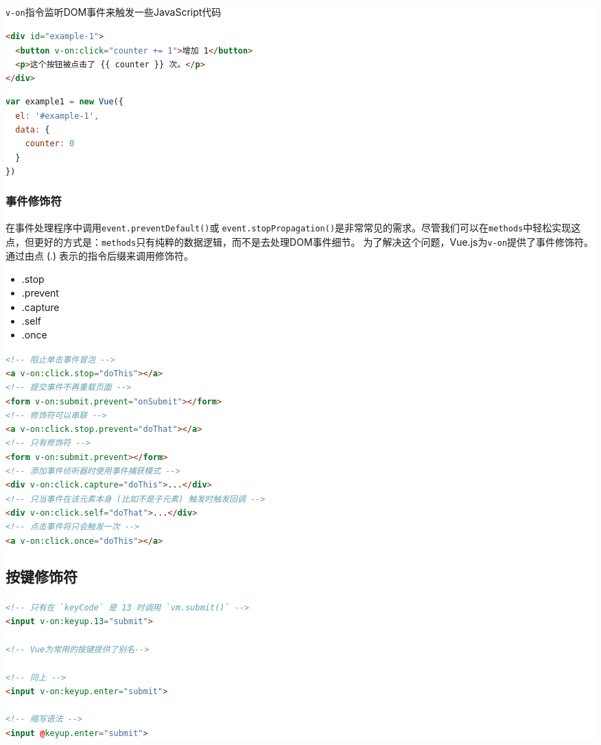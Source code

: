 `v-on`指令监听DOM事件来触发一些JavaScript代码

```html
<div id="example-1">
  <button v-on:click="counter += 1">增加 1</button>
  <p>这个按钮被点击了 {{ counter }} 次。</p>
</div>
```

```javascript
var example1 = new Vue({
  el: '#example-1',
  data: {
    counter: 0
  }
})
```

### 事件修饰符

在事件处理程序中调用`event.preventDefault()`或 `event.stopPropagation()`是非常常见的需求。尽管我们可以在`methods`中轻松实现这点，但更好的方式是：`methods`只有纯粹的数据逻辑，而不是去处理DOM事件细节。
为了解决这个问题，Vue.js为`v-on`提供了事件修饰符。通过由点 (.) 表示的指令后缀来调用修饰符。

+ .stop
+ .prevent
+ .capture
+ .self
+ .once

```html
<!-- 阻止单击事件冒泡 -->
<a v-on:click.stop="doThis"></a>
<!-- 提交事件不再重载页面 -->
<form v-on:submit.prevent="onSubmit"></form>
<!-- 修饰符可以串联 -->
<a v-on:click.stop.prevent="doThat"></a>
<!-- 只有修饰符 -->
<form v-on:submit.prevent></form>
<!-- 添加事件侦听器时使用事件捕获模式 -->
<div v-on:click.capture="doThis">...</div>
<!-- 只当事件在该元素本身 (比如不是子元素) 触发时触发回调 -->
<div v-on:click.self="doThat">...</div>
<!-- 点击事件将只会触发一次 -->
<a v-on:click.once="doThis"></a>
```

## 按键修饰符

```html
<!-- 只有在 `keyCode` 是 13 时调用 `vm.submit()` -->
<input v-on:keyup.13="submit">

<!-- Vue为常用的按键提供了别名-->

<!-- 同上 -->
<input v-on:keyup.enter="submit">

<!-- 缩写语法 -->
<input @keyup.enter="submit">
```
